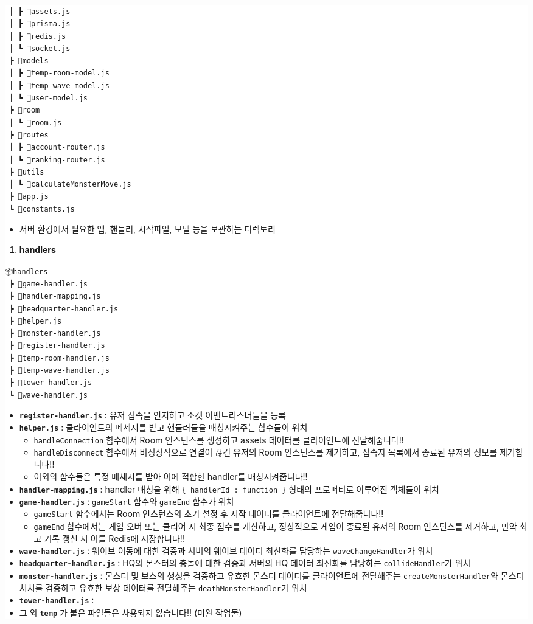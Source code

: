 ```
 ┃ ┣ 📜assets.js
 ┃ ┣ 📜prisma.js
 ┃ ┣ 📜redis.js
 ┃ ┗ 📜socket.js
 ┣ 📂models
 ┃ ┣ 📜temp-room-model.js
 ┃ ┣ 📜temp-wave-model.js
 ┃ ┗ 📜user-model.js
 ┣ 📂room
 ┃ ┗ 📜room.js
 ┣ 📂routes
 ┃ ┣ 📜account-router.js
 ┃ ┗ 📜ranking-router.js
 ┣ 📂utils
 ┃ ┗ 📜calculateMonsterMove.js
 ┣ 📜app.js
 ┗ 📜constants.js
```

- 서버 환경에서 필요한 앱, 핸들러, 시작파일, 모델 등을 보관하는 디렉토리

1. **handlers**

```
📦handlers
 ┣ 📜game-handler.js
 ┣ 📜handler-mapping.js
 ┣ 📜headquarter-handler.js
 ┣ 📜helper.js
 ┣ 📜monster-handler.js
 ┣ 📜register-handler.js
 ┣ 📜temp-room-handler.js
 ┣ 📜temp-wave-handler.js
 ┣ 📜tower-handler.js
 ┗ 📜wave-handler.js
```

- **`register-handler.js`** : 유저 접속을 인지하고 소켓 이벤트리스너들을 등록
- **`helper.js`** : 클라이언트의 메세지를 받고 핸들러들을 매칭시켜주는 함수들이 위치
  - `handleConnection` 함수에서 Room 인스턴스를 생성하고 assets 데이터를 클라이언트에 전달해줍니다!!
  - `handleDisconnect` 함수에서 비정상적으로 연결이 끊긴 유저의 Room 인스턴스를 제거하고, 접속자 목록에서 종료된 유저의 정보를 제거합니다!!
  - 이외의 함수들은 특정 메세지를 받아 이에 적합한 handler를 매칭시켜줍니다!!
- **`handler-mapping.js`** : handler 매칭을 위해 `{ handlerId : function }` 형태의 프로퍼티로 이루어진 객체들이 위치
- **`game-handler.js`** : `gameStart` 함수와 `gameEnd` 함수가 위치
  - `gameStart` 함수에서는 Room 인스턴스의 초기 설정 후 시작 데이터를 클라이언트에 전달해줍니다!!
  - `gameEnd` 함수에서는 게임 오버 또는 클리어 시 최종 점수를 계산하고, 정상적으로 게임이 종료된 유저의 Room 인스턴스를 제거하고, 만약 최고 기록 갱신 시 이를 Redis에 저장합니다!!
- **`wave-handler.js`** : 웨이브 이동에 대한 검증과 서버의 웨이브 데이터 최신화를 담당하는 `waveChangeHandler`가 위치
- **`headquarter-handler.js`** : HQ와 몬스터의 충돌에 대한 검증과 서버의 HQ 데이터 최신화를 담당하는 `collideHandler`가 위치
- **`monster-handler.js`** : 몬스터 및 보스의 생성을 검증하고 유효한 몬스터 데이터를 클라이언트에 전달해주는 `createMonsterHandler`와 몬스터 처치를 검증하고 유효한 보상 데이터를 전달해주는 `deathMonsterHandler`가 위치
- **`tower-handler.js`** :
- 그 외 **`temp`** 가 붙은 파일들은 사용되지 않습니다!! (미완 작업물)

